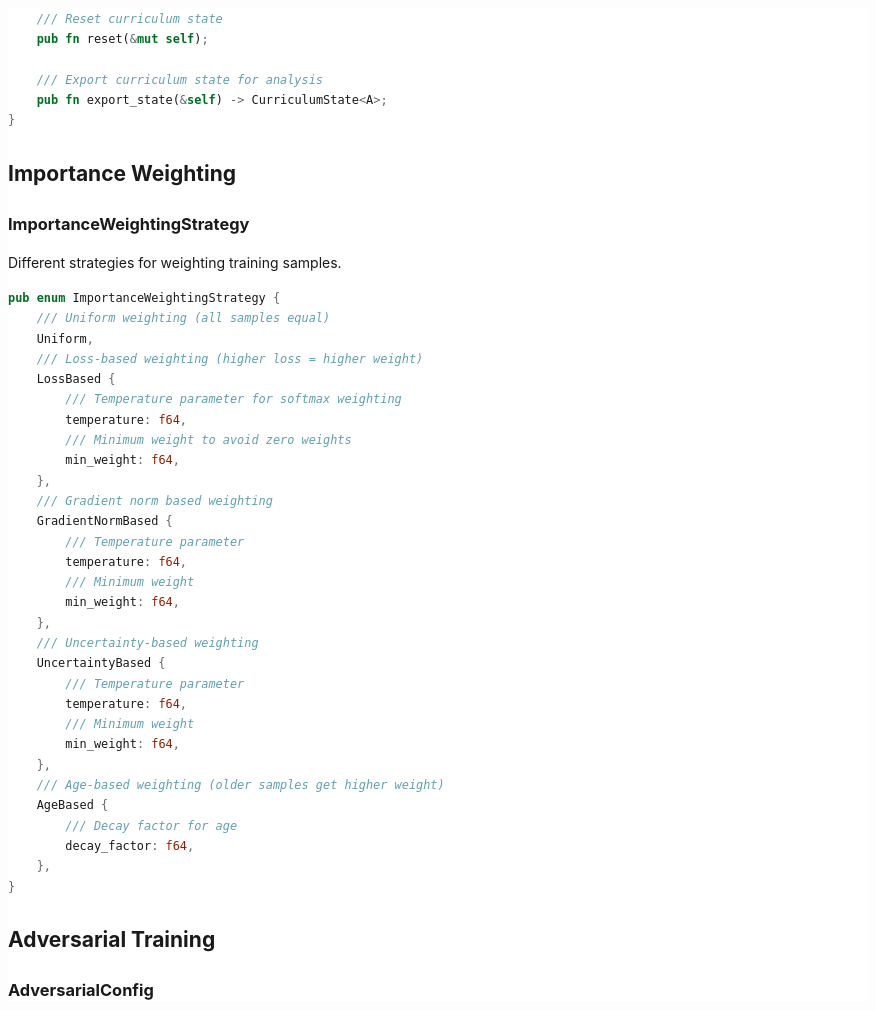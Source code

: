 ```rust
    /// Reset curriculum state
    pub fn reset(&mut self);

    /// Export curriculum state for analysis
    pub fn export_state(&self) -> CurriculumState<A>;
}
```

## Importance Weighting

### ImportanceWeightingStrategy

Different strategies for weighting training samples.

```rust
pub enum ImportanceWeightingStrategy {
    /// Uniform weighting (all samples equal)
    Uniform,
    /// Loss-based weighting (higher loss = higher weight)
    LossBased {
        /// Temperature parameter for softmax weighting
        temperature: f64,
        /// Minimum weight to avoid zero weights
        min_weight: f64,
    },
    /// Gradient norm based weighting
    GradientNormBased {
        /// Temperature parameter
        temperature: f64,
        /// Minimum weight
        min_weight: f64,
    },
    /// Uncertainty-based weighting
    UncertaintyBased {
        /// Temperature parameter
        temperature: f64,
        /// Minimum weight
        min_weight: f64,
    },
    /// Age-based weighting (older samples get higher weight)
    AgeBased {
        /// Decay factor for age
        decay_factor: f64,
    },
}
```

## Adversarial Training

### AdversarialConfig
